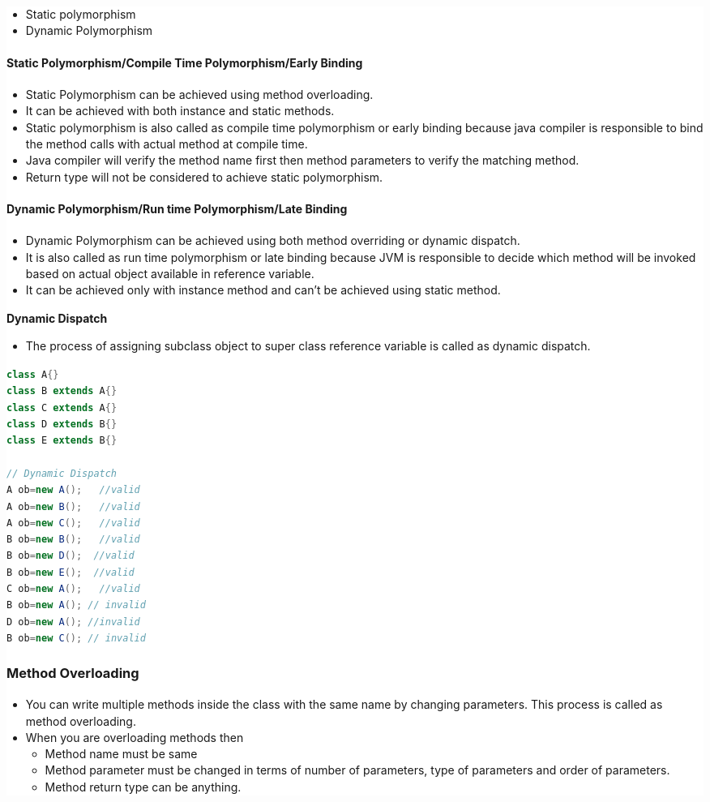- Static polymorphism
- Dynamic Polymorphism

#### Static Polymorphism/Compile Time Polymorphism/Early Binding

- Static Polymorphism can be achieved using method overloading.
- It can be achieved with both instance and static methods.
- Static polymorphism is also called as compile time polymorphism or early binding because java compiler is responsible to bind the method calls with actual method at compile time.
- Java compiler will verify the method name first then method parameters to verify the matching method.
- Return type will not be considered to achieve static polymorphism.

#### Dynamic Polymorphism/Run time Polymorphism/Late Binding

- Dynamic Polymorphism can be achieved using both method overriding or dynamic dispatch.
- It is also called as run time polymorphism or late binding because JVM is responsible to decide which method will be invoked based on actual object available in reference variable.
- It can be achieved only with instance method and can’t be achieved using static method.

**Dynamic Dispatch**

- The process of assigning subclass object to super class reference variable is called as dynamic dispatch.



```java
class A{}
class B extends A{}
class C extends A{}
class D extends B{}
class E extends B{}

// Dynamic Dispatch
A ob=new A();   //valid
A ob=new B();   //valid
A ob=new C();   //valid
B ob=new B();   //valid
B ob=new D();  //valid
B ob=new E();  //valid
C ob=new A();   //valid
B ob=new A(); // invalid
D ob=new A(); //invalid
B ob=new C(); // invalid
```

### Method Overloading

- You can write multiple methods inside the class with the same name by changing parameters. This process is called as method overloading.
- When you are overloading methods then
  - Method name must be same
  - Method parameter must be changed in terms of number of parameters, type of parameters and order of parameters.
  - Method return type can be anything.
